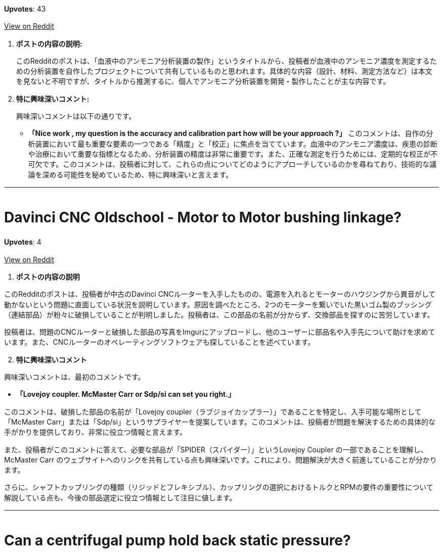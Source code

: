 **Upvotes**: 43



[View on Reddit](https://www.reddit.com/r/engineering/comments/1irtfcx/building_an_ammonia_analyzer_for_blood/)

1.  **ポストの内容の説明:**

    このRedditのポストは、「血液中のアンモニア分析装置の製作」というタイトルから、投稿者が血液中のアンモニア濃度を測定するための分析装置を自作したプロジェクトについて共有しているものと思われます。具体的な内容（設計、材料、測定方法など）は本文を見ないと不明ですが、タイトルから推測するに、個人でアンモニア分析装置を開発・製作したことが主な内容です。

2.  **特に興味深いコメント:**

    興味深いコメントは以下の通りです。

    *   **「Nice work , my question is the accuracy and calibration part how will be your approach ?」** このコメントは、自作の分析装置において最も重要な要素の一つである「精度」と「校正」に焦点を当てています。血液中のアンモニア濃度は、疾患の診断や治療において重要な指標となるため、分析装置の精度は非常に重要です。また、正確な測定を行うためには、定期的な校正が不可欠です。このコメントは、投稿者に対して、これらの点についてどのようにアプローチしているのかを尋ねており、技術的な議論を深める可能性を秘めているため、特に興味深いと言えます。


---

# Davinci CNC Oldschool - Motor to Motor bushing linkage?

**Upvotes**: 4



[View on Reddit](https://www.reddit.com/r/AskEngineers/comments/1j76aw0/davinci_cnc_oldschool_motor_to_motor_bushing/)

1.  **ポストの内容の説明**

このRedditのポストは、投稿者が中古のDavinci CNCルーターを入手したものの、電源を入れるとモーターのハウジングから異音がして動かないという問題に直面している状況を説明しています。原因を調べたところ、2つのモーターを繋いでいた黒いゴム製のブッシング（連結部品）が粉々に破損していることが判明しました。投稿者は、この部品の名前が分からず、交換部品を探すのに苦労しています。

投稿者は、問題のCNCルーターと破損した部品の写真をImgurにアップロードし、他のユーザーに部品名や入手先について助けを求めています。また、CNCルーターのオペレーティングソフトウェアも探していることを述べています。

2.  **特に興味深いコメント**

興味深いコメントは、最初のコメントです。

*   **「Lovejoy coupler. McMaster Carr or Sdp/si can set you right.」**

このコメントは、破損した部品の名前が「Lovejoy coupler（ラブジョイカップラー）」であることを特定し、入手可能な場所として「McMaster Carr」または「Sdp/si」というサプライヤーを提案しています。このコメントは、投稿者が問題を解決するための具体的な手がかりを提供しており、非常に役立つ情報と言えます。

また、投稿者がこのコメントに答えて、必要な部品が「SPIDER（スパイダー）」というLovejoy Coupler の一部であることを理解し、McMaster Carr のウェブサイトへのリンクを共有している点も興味深いです。これにより、問題解決が大きく前進していることが分かります。

さらに、シャフトカップリングの種類（リジッドとフレキシブル）、カップリングの選択におけるトルクとRPMの要件の重要性について解説している点も、今後の部品選定に役立つ情報として注目に値します。


---

# Can a centrifugal pump hold back static pressure?
